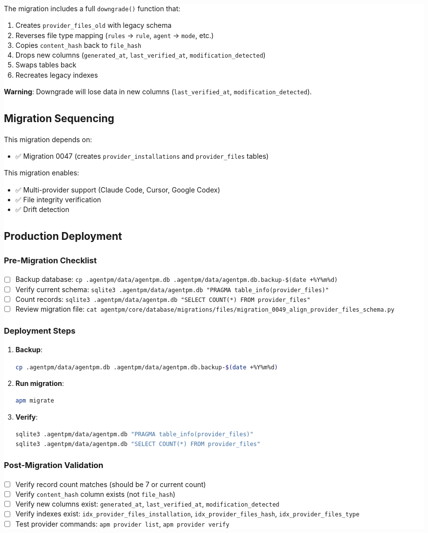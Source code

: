 The migration includes a full `downgrade()` function that:
1. Creates `provider_files_old` with legacy schema
2. Reverses file type mapping (`rules` → `rule`, `agent` → `mode`, etc.)
3. Copies `content_hash` back to `file_hash`
4. Drops new columns (`generated_at`, `last_verified_at`, `modification_detected`)
5. Swaps tables back
6. Recreates legacy indexes

**Warning**: Downgrade will lose data in new columns (`last_verified_at`, `modification_detected`).

## Migration Sequencing

This migration depends on:
- ✅ Migration 0047 (creates `provider_installations` and `provider_files` tables)

This migration enables:
- ✅ Multi-provider support (Claude Code, Cursor, Google Codex)
- ✅ File integrity verification
- ✅ Drift detection

## Production Deployment

### Pre-Migration Checklist

- [ ] Backup database: `cp .agentpm/data/agentpm.db .agentpm/data/agentpm.db.backup-$(date +%Y%m%d)`
- [ ] Verify current schema: `sqlite3 .agentpm/data/agentpm.db "PRAGMA table_info(provider_files)"`
- [ ] Count records: `sqlite3 .agentpm/data/agentpm.db "SELECT COUNT(*) FROM provider_files"`
- [ ] Review migration file: `cat agentpm/core/database/migrations/files/migration_0049_align_provider_files_schema.py`

### Deployment Steps

1. **Backup**:
   ```bash
   cp .agentpm/data/agentpm.db .agentpm/data/agentpm.db.backup-$(date +%Y%m%d)
   ```

2. **Run migration**:
   ```bash
   apm migrate
   ```

3. **Verify**:
   ```bash
   sqlite3 .agentpm/data/agentpm.db "PRAGMA table_info(provider_files)"
   sqlite3 .agentpm/data/agentpm.db "SELECT COUNT(*) FROM provider_files"
   ```

### Post-Migration Validation

- [ ] Verify record count matches (should be 7 or current count)
- [ ] Verify `content_hash` column exists (not `file_hash`)
- [ ] Verify new columns exist: `generated_at`, `last_verified_at`, `modification_detected`
- [ ] Verify indexes exist: `idx_provider_files_installation`, `idx_provider_files_hash`, `idx_provider_files_type`
- [ ] Test provider commands: `apm provider list`, `apm provider verify`
